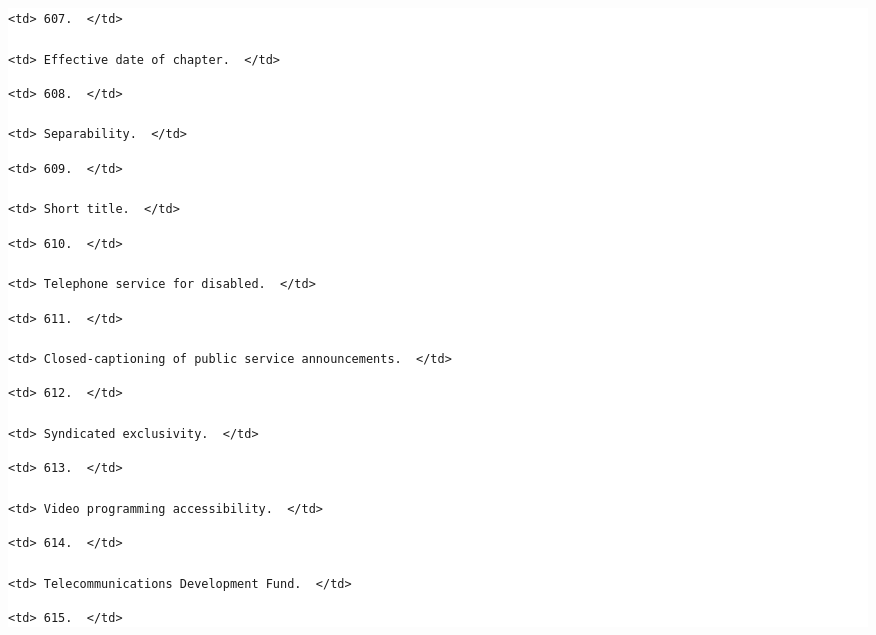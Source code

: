     <td> 607.  </td>

    <td> Effective date of chapter.  </td>

  </tr>

  <tr>

    <td> 608.  </td>

    <td> Separability.  </td>

  </tr>

  <tr>

    <td> 609.  </td>

    <td> Short title.  </td>

  </tr>

  <tr>

    <td> 610.  </td>

    <td> Telephone service for disabled.  </td>

  </tr>

  <tr>

    <td> 611.  </td>

    <td> Closed-captioning of public service announcements.  </td>

  </tr>

  <tr>

    <td> 612.  </td>

    <td> Syndicated exclusivity.  </td>

  </tr>

  <tr>

    <td> 613.  </td>

    <td> Video programming accessibility.  </td>

  </tr>

  <tr>

    <td> 614.  </td>

    <td> Telecommunications Development Fund.  </td>

  </tr>

  <tr>

    <td> 615.  </td>
